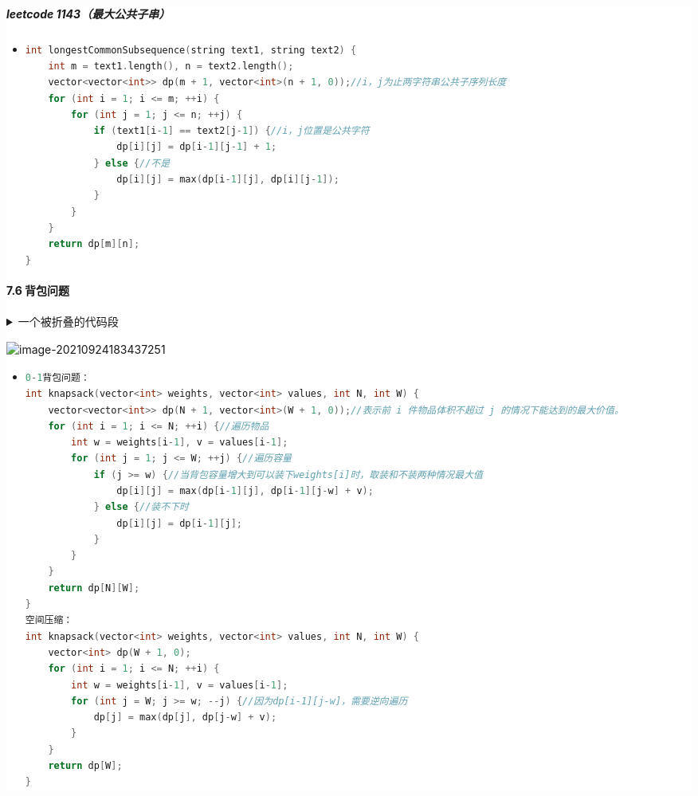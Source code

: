 
##### leetcode 1143（最大公共子串）

- ```c++
  int longestCommonSubsequence(string text1, string text2) {
      int m = text1.length(), n = text2.length();
      vector<vector<int>> dp(m + 1, vector<int>(n + 1, 0));//i，j为止两字符串公共子序列长度
      for (int i = 1; i <= m; ++i) {
          for (int j = 1; j <= n; ++j) {
              if (text1[i-1] == text2[j-1]) {//i，j位置是公共字符
                  dp[i][j] = dp[i-1][j-1] + 1;
              } else {//不是
                  dp[i][j] = max(dp[i-1][j], dp[i][j-1]);
              }
          }
      }
      return dp[m][n];
  }
  ```

#### 7.6 背包问题

<details>
    <summary>一个被折叠的代码段</summary>
代码段<br/>
代码段<br/>
代码段<br/>
</details>

![image-20210924183437251](算法学习笔记.assets/image-20210924183437251.png)

- ```c++
  0-1背包问题：
  int knapsack(vector<int> weights, vector<int> values, int N, int W) {
      vector<vector<int>> dp(N + 1, vector<int>(W + 1, 0));//表示前 i 件物品体积不超过 j 的情况下能达到的最大价值。
      for (int i = 1; i <= N; ++i) {//遍历物品
          int w = weights[i-1], v = values[i-1];
          for (int j = 1; j <= W; ++j) {//遍历容量
              if (j >= w) {//当背包容量增大到可以装下weights[i]时，取装和不装两种情况最大值
                  dp[i][j] = max(dp[i-1][j], dp[i-1][j-w] + v);
              } else {//装不下时
                  dp[i][j] = dp[i-1][j];
              }
          }
      }
      return dp[N][W];
  }
  空间压缩：
  int knapsack(vector<int> weights, vector<int> values, int N, int W) {
      vector<int> dp(W + 1, 0);
      for (int i = 1; i <= N; ++i) {
          int w = weights[i-1], v = values[i-1];
          for (int j = W; j >= w; --j) {//因为dp[i-1][j-w]，需要逆向遍历
              dp[j] = max(dp[j], dp[j-w] + v);
          }
      }
      return dp[W];
  }
  ```
